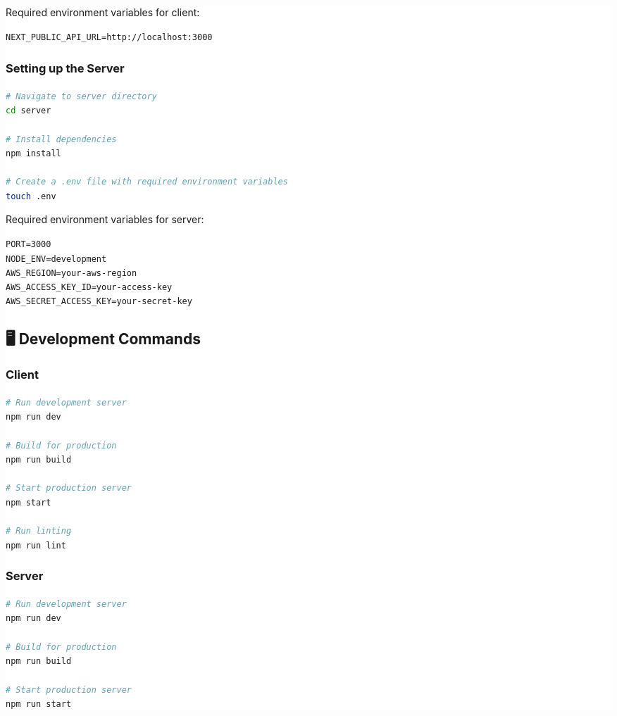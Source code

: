 Required environment variables for client:
```
NEXT_PUBLIC_API_URL=http://localhost:3000
```

### Setting up the Server
```bash
# Navigate to server directory
cd server

# Install dependencies
npm install

# Create a .env file with required environment variables
touch .env
```

Required environment variables for server:
```
PORT=3000
NODE_ENV=development
AWS_REGION=your-aws-region
AWS_ACCESS_KEY_ID=your-access-key
AWS_SECRET_ACCESS_KEY=your-secret-key
```

## 🖥️ Development Commands

### Client
```bash
# Run development server
npm run dev

# Build for production
npm run build

# Start production server
npm start

# Run linting
npm run lint
```

### Server
```bash
# Run development server
npm run dev

# Build for production
npm run build

# Start production server
npm run start
```
